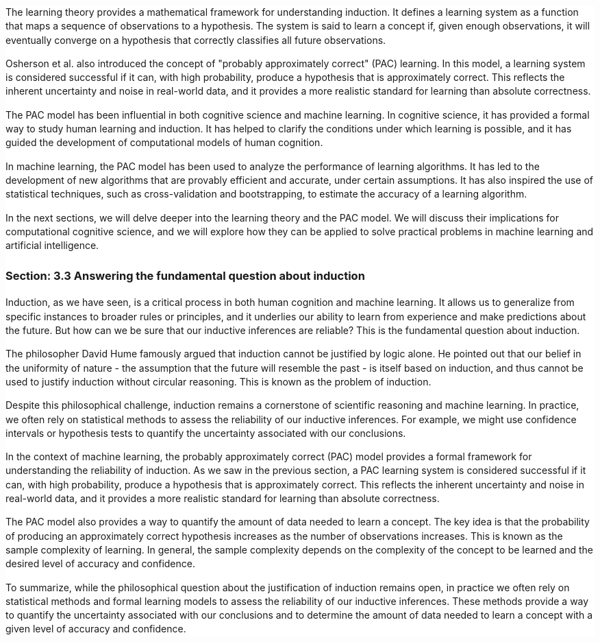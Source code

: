 The learning theory provides a mathematical framework for understanding induction. It defines a learning system as a function that maps a sequence of observations to a hypothesis. The system is said to learn a concept if, given enough observations, it will eventually converge on a hypothesis that correctly classifies all future observations.

Osherson et al. also introduced the concept of "probably approximately correct" (PAC) learning. In this model, a learning system is considered successful if it can, with high probability, produce a hypothesis that is approximately correct. This reflects the inherent uncertainty and noise in real-world data, and it provides a more realistic standard for learning than absolute correctness.

The PAC model has been influential in both cognitive science and machine learning. In cognitive science, it has provided a formal way to study human learning and induction. It has helped to clarify the conditions under which learning is possible, and it has guided the development of computational models of human cognition.

In machine learning, the PAC model has been used to analyze the performance of learning algorithms. It has led to the development of new algorithms that are provably efficient and accurate, under certain assumptions. It has also inspired the use of statistical techniques, such as cross-validation and bootstrapping, to estimate the accuracy of a learning algorithm.

In the next sections, we will delve deeper into the learning theory and the PAC model. We will discuss their implications for computational cognitive science, and we will explore how they can be applied to solve practical problems in machine learning and artificial intelligence.

### Section: 3.3 Answering the fundamental question about induction

Induction, as we have seen, is a critical process in both human cognition and machine learning. It allows us to generalize from specific instances to broader rules or principles, and it underlies our ability to learn from experience and make predictions about the future. But how can we be sure that our inductive inferences are reliable? This is the fundamental question about induction.

The philosopher David Hume famously argued that induction cannot be justified by logic alone. He pointed out that our belief in the uniformity of nature - the assumption that the future will resemble the past - is itself based on induction, and thus cannot be used to justify induction without circular reasoning. This is known as the problem of induction.

Despite this philosophical challenge, induction remains a cornerstone of scientific reasoning and machine learning. In practice, we often rely on statistical methods to assess the reliability of our inductive inferences. For example, we might use confidence intervals or hypothesis tests to quantify the uncertainty associated with our conclusions.

In the context of machine learning, the probably approximately correct (PAC) model provides a formal framework for understanding the reliability of induction. As we saw in the previous section, a PAC learning system is considered successful if it can, with high probability, produce a hypothesis that is approximately correct. This reflects the inherent uncertainty and noise in real-world data, and it provides a more realistic standard for learning than absolute correctness.

The PAC model also provides a way to quantify the amount of data needed to learn a concept. The key idea is that the probability of producing an approximately correct hypothesis increases as the number of observations increases. This is known as the sample complexity of learning. In general, the sample complexity depends on the complexity of the concept to be learned and the desired level of accuracy and confidence.

To summarize, while the philosophical question about the justification of induction remains open, in practice we often rely on statistical methods and formal learning models to assess the reliability of our inductive inferences. These methods provide a way to quantify the uncertainty associated with our conclusions and to determine the amount of data needed to learn a concept with a given level of accuracy and confidence.
